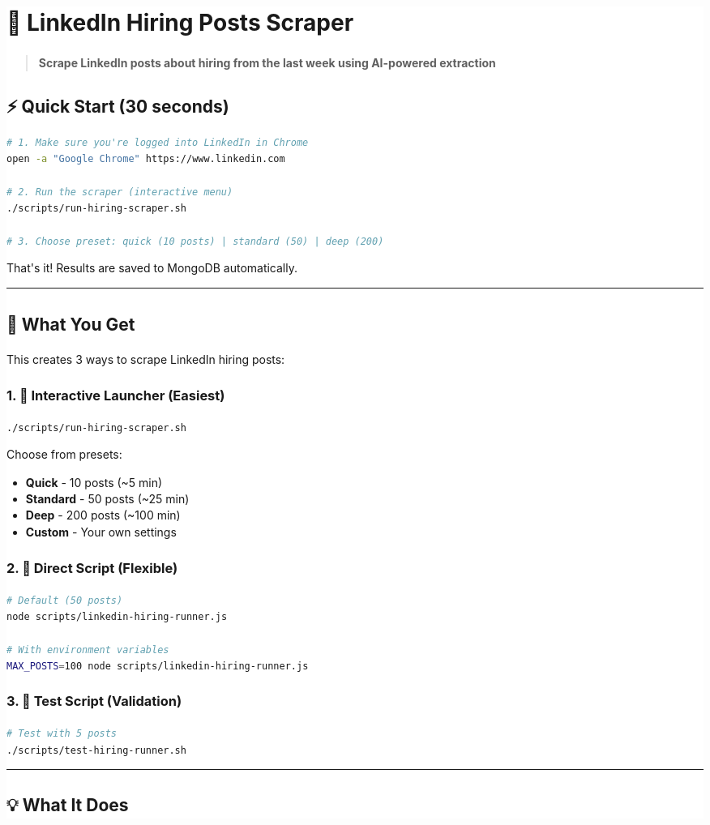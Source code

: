 # 🎯 LinkedIn Hiring Posts Scraper

> **Scrape LinkedIn posts about hiring from the last week using AI-powered extraction**

## ⚡ Quick Start (30 seconds)

```bash
# 1. Make sure you're logged into LinkedIn in Chrome
open -a "Google Chrome" https://www.linkedin.com

# 2. Run the scraper (interactive menu)
./scripts/run-hiring-scraper.sh

# 3. Choose preset: quick (10 posts) | standard (50) | deep (200)
```

That's it! Results are saved to MongoDB automatically.

---

## 📁 What You Get

This creates 3 ways to scrape LinkedIn hiring posts:

### 1. 🚀 Interactive Launcher (Easiest)
```bash
./scripts/run-hiring-scraper.sh
```
Choose from presets:
- **Quick** - 10 posts (~5 min)
- **Standard** - 50 posts (~25 min)  
- **Deep** - 200 posts (~100 min)
- **Custom** - Your own settings

### 2. 🔧 Direct Script (Flexible)
```bash
# Default (50 posts)
node scripts/linkedin-hiring-runner.js

# With environment variables
MAX_POSTS=100 node scripts/linkedin-hiring-runner.js
```

### 3. 🧪 Test Script (Validation)
```bash
# Test with 5 posts
./scripts/test-hiring-runner.sh
```

---

## 💡 What It Does
